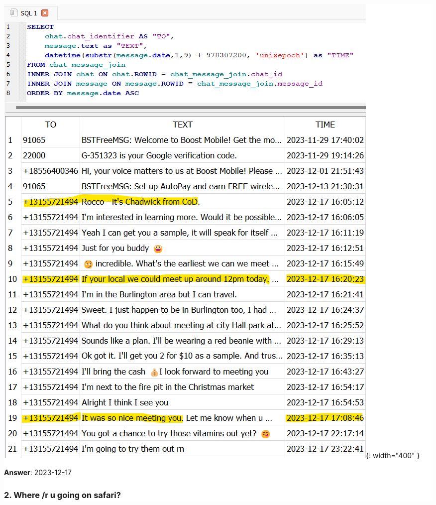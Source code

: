 ![SMS Messages](/assets/img/2024-04-01/1_1.png){: width="400" }

**Answer**: 2023-12-17

### 2. Where /r u going on safari?
